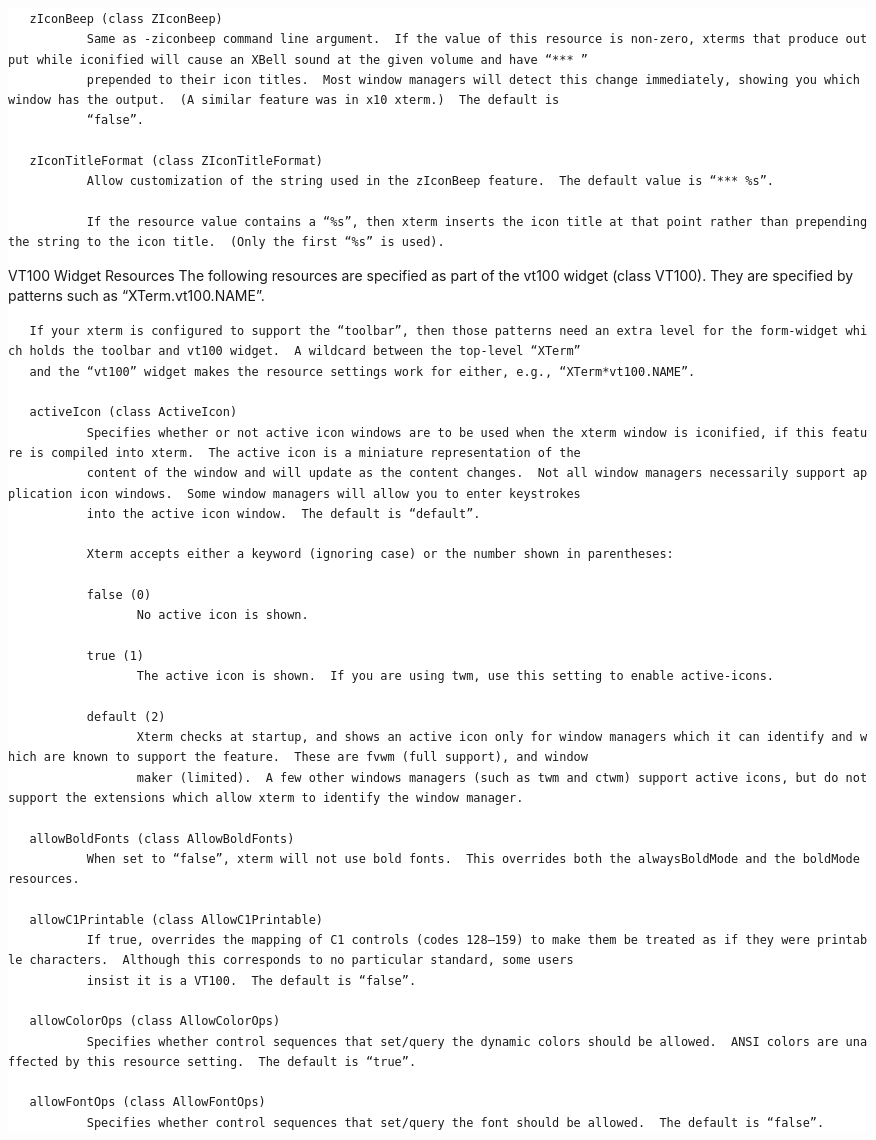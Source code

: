        zIconBeep (class ZIconBeep)
               Same as -ziconbeep command line argument.  If the value of this resource is non-zero, xterms that produce output while iconified will cause an XBell sound at the given volume and have “*** ”
               prepended to their icon titles.  Most window managers will detect this change immediately, showing you which window has the output.  (A similar feature was in x10 xterm.)  The default is
               “false”.

       zIconTitleFormat (class ZIconTitleFormat)
               Allow customization of the string used in the zIconBeep feature.  The default value is “*** %s”.

               If the resource value contains a “%s”, then xterm inserts the icon title at that point rather than prepending the string to the icon title.  (Only the first “%s” is used).

   VT100 Widget Resources
       The following resources are specified as part of the vt100 widget (class VT100).  They are specified by patterns such as “XTerm.vt100.NAME”.

       If your xterm is configured to support the “toolbar”, then those patterns need an extra level for the form-widget which holds the toolbar and vt100 widget.  A wildcard between the top-level “XTerm”
       and the “vt100” widget makes the resource settings work for either, e.g., “XTerm*vt100.NAME”.

       activeIcon (class ActiveIcon)
               Specifies whether or not active icon windows are to be used when the xterm window is iconified, if this feature is compiled into xterm.  The active icon is a miniature representation of the
               content of the window and will update as the content changes.  Not all window managers necessarily support application icon windows.  Some window managers will allow you to enter keystrokes
               into the active icon window.  The default is “default”.

               Xterm accepts either a keyword (ignoring case) or the number shown in parentheses:

               false (0)
                      No active icon is shown.

               true (1)
                      The active icon is shown.  If you are using twm, use this setting to enable active-icons.

               default (2)
                      Xterm checks at startup, and shows an active icon only for window managers which it can identify and which are known to support the feature.  These are fvwm (full support), and window
                      maker (limited).  A few other windows managers (such as twm and ctwm) support active icons, but do not support the extensions which allow xterm to identify the window manager.

       allowBoldFonts (class AllowBoldFonts)
               When set to “false”, xterm will not use bold fonts.  This overrides both the alwaysBoldMode and the boldMode resources.

       allowC1Printable (class AllowC1Printable)
               If true, overrides the mapping of C1 controls (codes 128–159) to make them be treated as if they were printable characters.  Although this corresponds to no particular standard, some users
               insist it is a VT100.  The default is “false”.

       allowColorOps (class AllowColorOps)
               Specifies whether control sequences that set/query the dynamic colors should be allowed.  ANSI colors are unaffected by this resource setting.  The default is “true”.

       allowFontOps (class AllowFontOps)
               Specifies whether control sequences that set/query the font should be allowed.  The default is “false”.
